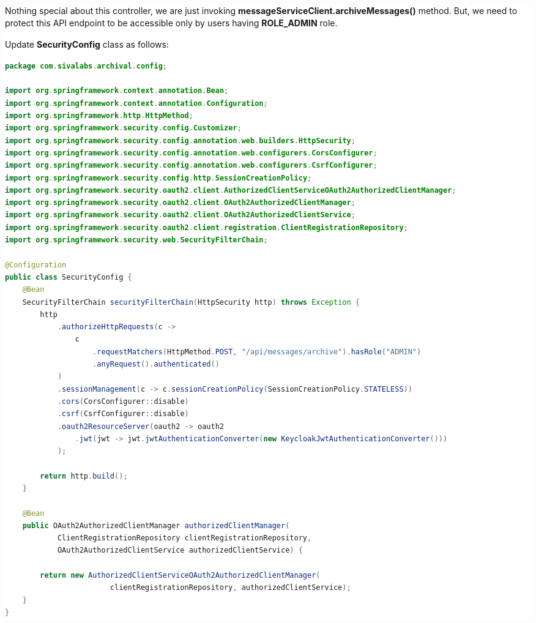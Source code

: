 Nothing special about this controller, we are just invoking **messageServiceClient.archiveMessages()** method.
But, we need to protect this API endpoint to be accessible only by users having **ROLE_ADMIN** role.

Update **SecurityConfig** class as follows:

```java
package com.sivalabs.archival.config;

import org.springframework.context.annotation.Bean;
import org.springframework.context.annotation.Configuration;
import org.springframework.http.HttpMethod;
import org.springframework.security.config.Customizer;
import org.springframework.security.config.annotation.web.builders.HttpSecurity;
import org.springframework.security.config.annotation.web.configurers.CorsConfigurer;
import org.springframework.security.config.annotation.web.configurers.CsrfConfigurer;
import org.springframework.security.config.http.SessionCreationPolicy;
import org.springframework.security.oauth2.client.AuthorizedClientServiceOAuth2AuthorizedClientManager;
import org.springframework.security.oauth2.client.OAuth2AuthorizedClientManager;
import org.springframework.security.oauth2.client.OAuth2AuthorizedClientService;
import org.springframework.security.oauth2.client.registration.ClientRegistrationRepository;
import org.springframework.security.web.SecurityFilterChain;

@Configuration
public class SecurityConfig {
    @Bean
    SecurityFilterChain securityFilterChain(HttpSecurity http) throws Exception {
        http
            .authorizeHttpRequests(c ->
                c
                    .requestMatchers(HttpMethod.POST, "/api/messages/archive").hasRole("ADMIN")
                    .anyRequest().authenticated()
            )
            .sessionManagement(c -> c.sessionCreationPolicy(SessionCreationPolicy.STATELESS))
            .cors(CorsConfigurer::disable)
            .csrf(CsrfConfigurer::disable)
            .oauth2ResourceServer(oauth2 -> oauth2
                .jwt(jwt -> jwt.jwtAuthenticationConverter(new KeycloakJwtAuthenticationConverter()))
            );

        return http.build();
    }

    @Bean
    public OAuth2AuthorizedClientManager authorizedClientManager(
            ClientRegistrationRepository clientRegistrationRepository,
            OAuth2AuthorizedClientService authorizedClientService) {

        return new AuthorizedClientServiceOAuth2AuthorizedClientManager(
                        clientRegistrationRepository, authorizedClientService);
    }
}
```
